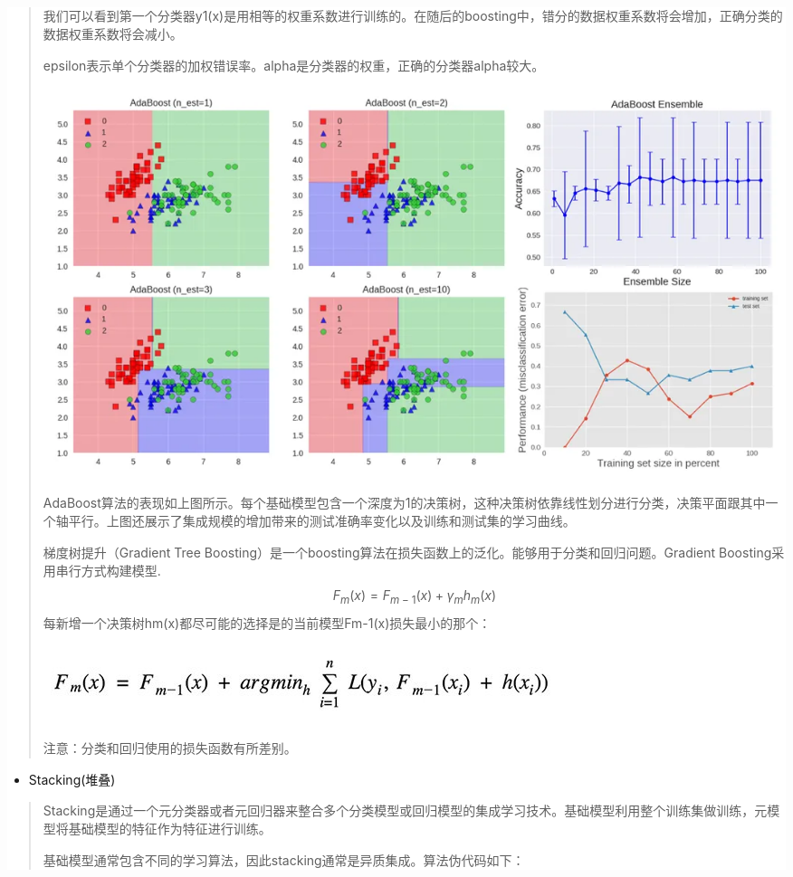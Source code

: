 >
>   我们可以看到第一个分类器y1(x)是用相等的权重系数进行训练的。在随后的boosting中，错分的数据权重系数将会增加，正确分类的数据权重系数将会减小。
>
>   epsilon表示单个分类器的加权错误率。alpha是分类器的权重，正确的分类器alpha较大。
>
>   ![](imgs/ensemble_learning/fig4.webp)
>
>   AdaBoost算法的表现如上图所示。每个基础模型包含一个深度为1的决策树，这种决策树依靠线性划分进行分类，决策平面跟其中一个轴平行。上图还展示了集成规模的增加带来的测试准确率变化以及训练和测试集的学习曲线。
>
>   梯度树提升（Gradient Tree Boosting）是一个boosting算法在损失函数上的泛化。能够用于分类和回归问题。Gradient Boosting采用串行方式构建模型.
>   $$
>   F_{m}(x) = F_{m - 1}(x) + \gamma_{m}h_{m}(x)
>   $$
>   每新增一个决策树hm(x)都尽可能的选择是的当前模型Fm-1(x)损失最小的那个：
>
>   ![](imgs/ensemble_learning/fig6.jpg)
>
>   注意：分类和回归使用的损失函数有所差别。

*   Stacking(堆叠)

>   Stacking是通过一个元分类器或者元回归器来整合多个分类模型或回归模型的集成学习技术。基础模型利用整个训练集做训练，元模型将基础模型的特征作为特征进行训练。
>
>   基础模型通常包含不同的学习算法，因此stacking通常是异质集成。算法伪代码如下：
>